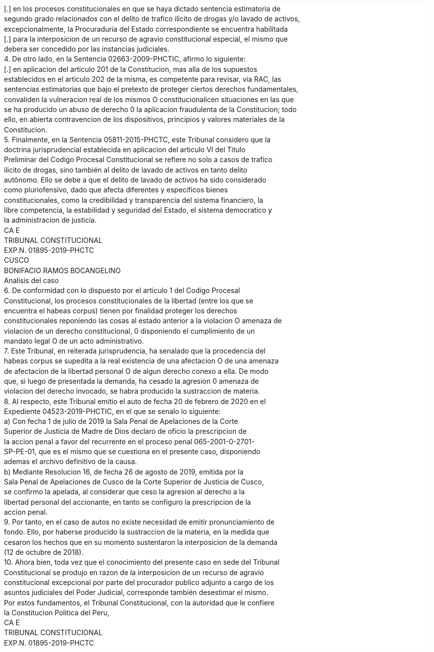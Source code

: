 [.] en los procesos constitucionales en que se haya dictado sentencia estimatoria de  
segundo grado relacionados con el delito de trafico ilicito de drogas y/o lavado de activos,  
excepcionalmente, la Procuraduria del Estado correspondiente se encuentra habilitada  
[.] para la interposicion de un recurso de agravio constitucional especial, el mismo que  
debera ser concedido por las instancias judiciales.  
4. De otro lado, en la Sentencia 02663-2009-PHCTIC, afirmo lo siguiente:  
[.] en aplicacion del articulo 201 de la Constitucion, mas alla de los supuestos  
establecidos en el articulo 202 de la misma, es competente para revisar, via RAC, las  
sentencias estimatorias que bajo el pretexto de proteger ciertos derechos fundamentales,  
convaliden la vulneracion real de los mismos O constitucionalicen situaciones en las que  
se ha producido un abuso de derecho 0 la aplicacion fraudulenta de la Constitucion; todo  
ello, en abierta contravencion de los dispositivos, principios y valores materiales de la  
Constitucion.  
5. Finalmente, en la Sentencia 05811-2015-PHCTC, este Tribunal considero que la  
doctrina jurisprudencial establecida en aplicacion del articulo VI del Titulo  
Preliminar del Codigo Procesal Constitucional se refiere no solo a casos de trafico  
ilicito de drogas, sino también al delito de lavado de activos en tanto delito  
autônomo. Ello se debe a que el delito de lavado de activos ha sido considerado  
como pluriofensivo, dado que afecta diferentes y especificos bienes  
constitucionales, como la credibilidad y transparencia del sistema financiero, la  
libre competencia, la estabilidad y seguridad del Estado, el sistema democratico y  
la administracion de justicia.  
CA E  
TRIBUNAL CONSTITUCIONAL  
EXP.N. 01895-2019-PHCTC  
CUSCO  
BONIFACIO RAMOS BOCANGELINO  
Analisis del caso  
6. De conformidad con lo dispuesto por el articulo 1 del Codigo Procesal  
Constitucional, los procesos constitucionales de la libertad (entre los que se  
encuentra el habeas corpus) tienen por finalidad proteger los derechos  
constitucionales reponiendo las cosas al estado anterior a la violacion O amenaza de  
violacion de un derecho constitucional, 0 disponiendo el cumplimiento de un  
mandato legal O de un acto administrativo.  
7. Este Tribunal, en reiterada jurisprudencia, ha senalado que la procedencia del  
habeas corpus se supedita a la real existencia de una afectacion O de una amenaza  
de afectacion de la libertad personal O de algun derecho conexo a ella. De modo  
que, si luego de presentada la demanda, ha cesado la agresion 0 amenaza de  
violacion del derecho invocado, se habra producido la sustraccion de materia.  
8. Al respecto, este Tribunal emitio el auto de fecha 20 de febrero de 2020 en el  
Expediente 04523-2019-PHCTIC, en el que se senalo lo siguiente:  
a) Con fecha 1 de julio de 2019 la Sala Penal de Apelaciones de la Corte  
Superior de Justicia de Madre de Dios declaro de oficio la prescripcion de  
la accion penal a favor del recurrente en el proceso penal 065-2001-0-2701-  
SP-PE-01, que es el mismo que se cuestiona en el presente caso, disponiendo  
ademas el archivo definitivo de la causa.  
b) Mediante Resolucion 16, de fecha 26 de agosto de 2019, emitida por la  
Sala Penal de Apelaciones de Cusco de la Corte Superior de Justicia de Cusco,  
se confirmo la apelada, al considerar que ceso la agresion al derecho a la  
libertad personal del accionante, en tanto se configuro la prescripcion de la  
accion penal.  
9. Por tanto, en el caso de autos no existe necesidad de emitir pronunciamiento de  
fondo. Ello, por haberse producido la sustraccion de la materia, en la medida que  
cesaron los hechos que en su momento sustentaron la interposicion de la demanda  
(12 de octubre de 2018).  
10. Ahora bien, toda vez que el conocimiento del presente caso en sede del Tribunal  
Constitucional se produjo en razon de la interposicion de un recurso de agravio  
constitucional excepcional por parte del procurador publico adjunto a cargo de los  
asuntos judiciales del Poder Judicial, corresponde también desestimar el mismo.  
Por estos fundamentos, el Tribunal Constitucional, con la autoridad que le confiere  
la Constitucion Politica del Peru,  
CA E  
TRIBUNAL CONSTITUCIONAL  
EXP.N. 01895-2019-PHCTC  